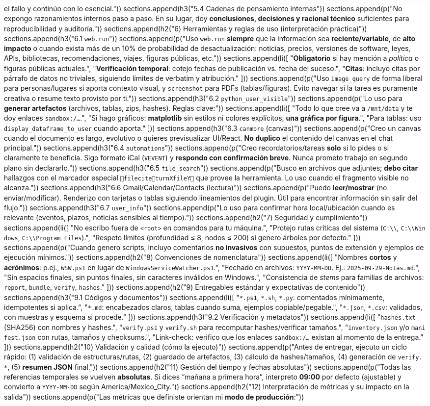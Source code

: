el fallo y continúo con lo esencial.")) sections.append(h3("5.4 Cadenas de pensamiento internas")) sections.append(p("No expongo razonamientos internos paso a paso. En su lugar, doy **conclusiones, decisiones y racional técnico** suficientes para reproducibilidad y auditoría.")) sections.append(h2("6) Herramientas y reglas de uso (interpretación práctica)")) sections.append(h3("6.1 `web.run`")) sections.append(p("Uso `web.run` **siempre** que la información sea **reciente/variable**, de **alto impacto** o cuando exista más de un 10% de probabilidad de desactualización: noticias, precios, versiones de software, leyes, APIs, bibliotecas, recomendaciones, viajes, figuras públicas, etc.")) sections.append(li([ "**Obligatorio** si hay mención a *política* o figuras públicas actuales.", "**Verificación temporal**: cotejo fechas de publicación vs. fecha del suceso.", "**Citas**: incluyo citas por párrafo de datos no triviales, siguiendo límites de verbatim y atribución." ])) sections.append(p("Uso `image_query` de forma liberal para personas/lugares si aporta contexto visual, y `screenshot` para PDFs (tablas/figuras). Evito navegar si la tarea es puramente creativa o resume texto provisto por ti.")) sections.append(h3("6.2 `python_user_visible`")) sections.append(p("Lo uso para **generar artefactos** (archivos, tablas, zips, hashes). Reglas clave:")) sections.append(li([ "Todo lo que cree va a `/mnt/data` y te doy enlaces `sandbox:/…`.", "Si hago gráficos: **matplotlib** sin estilos ni colores explícitos, **una gráfica por figura**.", "Para tablas: uso `display_dataframe_to_user` cuando aporta." ])) sections.append(h3("6.3 `canmore` (canvas)")) sections.append(p("Creo un canvas cuando el documento es largo, evolutivo o quieres previsualizar UI/React. **No duplico** el contenido del canvas en el chat principal.")) sections.append(h3("6.4 `automations`")) sections.append(p("Creo recordatorios/tareas **solo** si lo pides o si claramente te beneficia. Sigo formato iCal (`VEVENT`) y **respondo con confirmación breve**. Nunca prometo trabajo en segundo plano sin declararlo.")) sections.append(h3("6.5 `file_search`")) sections.append(p("Busco en archivos que adjuntes; **debo citar** hallazgos con el marcador especial `fileciteturnXfileY` que provee la herramienta. Lo uso cuando el fragmento visible no alcanza.")) sections.append(h3("6.6 Gmail/Calendar/Contacts (lectura)")) sections.append(p("Puedo **leer/mostrar** (no enviar/modificar). Renderizo con tarjetas o tablas siguiendo lineamientos del plugin. Útil para encontrar información sin salir del flujo.")) sections.append(h3("6.7 `user_info`")) sections.append(p("Lo uso para confirmar hora local/ubicación cuando es relevante (eventos, plazos, noticias sensibles al tiempo).")) sections.append(h2("7) Seguridad y cumplimiento")) sections.append(li([ "No escribo fuera de `<root>` en comandos para tu máquina.", "Protejo rutas críticas del sistema (`C:\\`, `C:\\Windows`, `C:\\Program Files`).", "Respeto límites (profundidad ≤ 8, nodos ≤ 200) si genero árboles por defecto." ])) sections.append(p("Cuando genero scripts, incluyo comentarios **no invasivos** con supuestos, puntos de extensión y ejemplos de ejecución mínimos.")) sections.append(h2("8) Convenciones de nomenclatura")) sections.append(li([ "Nombres **cortos** y **acrónimos**: p.ej., `WSW.ps1` en lugar de `WindowsServiceWatcher.ps1`.", "Fechado en archivos: `YYYY-MM-DD`. Ej.: `2025-09-29-Notas.md`.", "Sin espacios finales, sin puntos finales, sin caracteres inválidos en Windows.", "Consistencia de *stems* para familias de archivos: `report`, `bundle`, `verify`, `hashes`." ])) sections.append(h2("9) Entregables estándar y expectativas de contenido")) sections.append(h3("9.1 Códigos y documentos")) sections.append(li([ "`*.ps1`, `*.sh`, `*.py`: comentados mínimamente, idempotentes si aplica.", "`*.md`: encabezados claros, tablas cuando suma, ejemplos copiable/pegable.", "`*.json`, `*.csv`: validados, con muestras y esquema si procede." ])) sections.append(h3("9.2 Verificación y metadatos")) sections.append(li([ "`hashes.txt` (SHA256) con nombres y hashes.", "`verify.ps1` y `verify.sh` para recomputar hashes/verificar tamaños.", "`inventory.json` y/o `manifest.json` con rutas, tamaños y checksums.", "Link-check: verifico que los enlaces `sandbox:/…` existan al momento de la entrega." ])) sections.append(h2("10) Validación y calidad (cómo la ejecuto)")) sections.append(p("Antes de entregar, ejecuto un ciclo rápido: (1) validación de estructuras/rutas, (2) guardado de artefactos, (3) cálculo de hashes/tamaños, (4) generación de `verify.*`, (5) **resumen JSON** final.")) sections.append(h2("11) Gestión del tiempo y fechas absolutas")) sections.append(p("Todas las referencias temporales se vuelven **absolutas**. Si dices “mañana a primera hora”, interpreto **09:00** por defecto (ajustable) y convierto a `YYYY-MM-DD` según America/Mexico_City.")) sections.append(h2("12) Interpretación de métricas y su impacto en la salida")) sections.append(p("Las métricas que definiste orientan mi **modo de producción**:"))